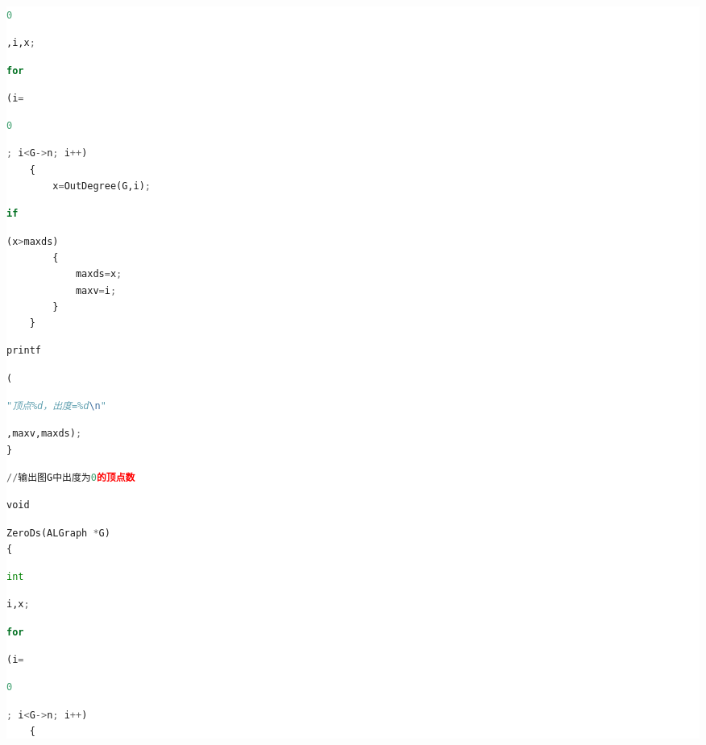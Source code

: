 ```python
0
```
```python
,i,x;
```
```python
for
```
```python
(i=
```
```python
0
```
```python
; i<G->n; i++)
    {
        x=OutDegree(G,i);
```
```python
if
```
```python
(x>maxds)
        {
            maxds=x;
            maxv=i;
        }
    }
```
```python
printf
```
```python
(
```
```python
"顶点%d，出度=%d\n"
```
```python
,maxv,maxds);
}
```
```python
//输出图G中出度为0的顶点数
```
```python
void
```
```python
ZeroDs(ALGraph *G)
{
```
```python
int
```
```python
i,x;
```
```python
for
```
```python
(i=
```
```python
0
```
```python
; i<G->n; i++)
    {
```